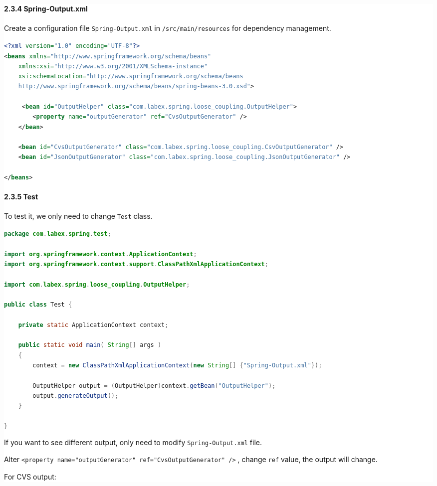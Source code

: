 #### 2.3.4 Spring-Output.xml

Create a configuration file `Spring-Output.xml` in `/src/main/resources` for dependency management.

```xml
<?xml version="1.0" encoding="UTF-8"?>
<beans xmlns="http://www.springframework.org/schema/beans"
    xmlns:xsi="http://www.w3.org/2001/XMLSchema-instance"
    xsi:schemaLocation="http://www.springframework.org/schema/beans
    http://www.springframework.org/schema/beans/spring-beans-3.0.xsd">

     <bean id="OutputHelper" class="com.labex.spring.loose_coupling.OutputHelper">
        <property name="outputGenerator" ref="CvsOutputGenerator" />
    </bean>

    <bean id="CvsOutputGenerator" class="com.labex.spring.loose_coupling.CsvOutputGenerator" />
    <bean id="JsonOutputGenerator" class="com.labex.spring.loose_coupling.JsonOutputGenerator" />

</beans>
```

#### 2.3.5 Test

To test it, we only need to change `Test` class.

```java
package com.labex.spring.test;

import org.springframework.context.ApplicationContext;
import org.springframework.context.support.ClassPathXmlApplicationContext;

import com.labex.spring.loose_coupling.OutputHelper;

public class Test {

    private static ApplicationContext context;

    public static void main( String[] args )
    {
        context = new ClassPathXmlApplicationContext(new String[] {"Spring-Output.xml"});

        OutputHelper output = (OutputHelper)context.getBean("OutputHelper");
        output.generateOutput();
    }

}
```

If you want to see different output, only need to modify `Spring-Output.xml` file. 

Alter `<property name="outputGenerator" ref="CvsOutputGenerator" />` , change `ref` value, the output will change.

For CVS output:
